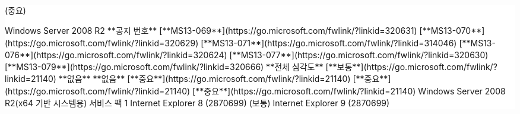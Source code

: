 (중요)
</td>
</tr>
<tr>
<th style="border:1px solid black;" colspan="7">
Windows Server 2008 R2
</th>
</tr>
<tr>
<td style="border:1px solid black;">
**공지 번호**
</td>
<td style="border:1px solid black;">
[**MS13-069**](https://go.microsoft.com/fwlink/?linkid=320631)
</td>
<td style="border:1px solid black;">
[**MS13-070**](https://go.microsoft.com/fwlink/?linkid=320629)
</td>
<td style="border:1px solid black;">
[**MS13-071**](https://go.microsoft.com/fwlink/?linkid=314046)
</td>
<td style="border:1px solid black;">
[**MS13-076**](https://go.microsoft.com/fwlink/?linkid=320624)
</td>
<td style="border:1px solid black;">
[**MS13-077**](https://go.microsoft.com/fwlink/?linkid=320630)
</td>
<td style="border:1px solid black;">
[**MS13-079**](https://go.microsoft.com/fwlink/?linkid=320666)
</td>
</tr>
<tr class="alternateRow">
<td style="border:1px solid black;">
**전체 심각도**
</td>
<td style="border:1px solid black;">
[**보통**](https://go.microsoft.com/fwlink/?linkid=21140)
</td>
<td style="border:1px solid black;">
**없음**
</td>
<td style="border:1px solid black;">
**없음**
</td>
<td style="border:1px solid black;">
[**중요**](https://go.microsoft.com/fwlink/?linkid=21140)
</td>
<td style="border:1px solid black;">
[**중요**](https://go.microsoft.com/fwlink/?linkid=21140)
</td>
<td style="border:1px solid black;">
[**중요**](https://go.microsoft.com/fwlink/?linkid=21140)
</td>
</tr>
<tr>
<td style="border:1px solid black;">
Windows Server 2008 R2(x64 기반 시스템용) 서비스 팩 1
</td>
<td style="border:1px solid black;">
Internet Explorer 8  
(2870699)  
(보통)  
Internet Explorer 9  
(2870699)  